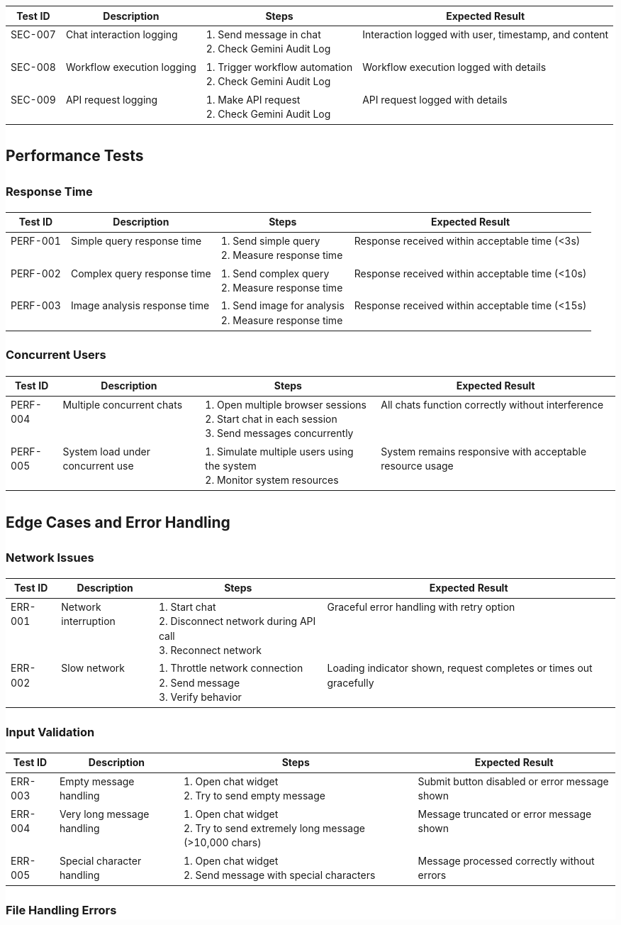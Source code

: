 | Test ID | Description | Steps | Expected Result |
|---------|-------------|-------|----------------|
| SEC-007 | Chat interaction logging | 1. Send message in chat<br>2. Check Gemini Audit Log | Interaction logged with user, timestamp, and content |
| SEC-008 | Workflow execution logging | 1. Trigger workflow automation<br>2. Check Gemini Audit Log | Workflow execution logged with details |
| SEC-009 | API request logging | 1. Make API request<br>2. Check Gemini Audit Log | API request logged with details |

## Performance Tests

### Response Time

| Test ID | Description | Steps | Expected Result |
|---------|-------------|-------|----------------|
| PERF-001 | Simple query response time | 1. Send simple query<br>2. Measure response time | Response received within acceptable time (<3s) |
| PERF-002 | Complex query response time | 1. Send complex query<br>2. Measure response time | Response received within acceptable time (<10s) |
| PERF-003 | Image analysis response time | 1. Send image for analysis<br>2. Measure response time | Response received within acceptable time (<15s) |

### Concurrent Users

| Test ID | Description | Steps | Expected Result |
|---------|-------------|-------|----------------|
| PERF-004 | Multiple concurrent chats | 1. Open multiple browser sessions<br>2. Start chat in each session<br>3. Send messages concurrently | All chats function correctly without interference |
| PERF-005 | System load under concurrent use | 1. Simulate multiple users using the system<br>2. Monitor system resources | System remains responsive with acceptable resource usage |

## Edge Cases and Error Handling

### Network Issues

| Test ID | Description | Steps | Expected Result |
|---------|-------------|-------|----------------|
| ERR-001 | Network interruption | 1. Start chat<br>2. Disconnect network during API call<br>3. Reconnect network | Graceful error handling with retry option |
| ERR-002 | Slow network | 1. Throttle network connection<br>2. Send message<br>3. Verify behavior | Loading indicator shown, request completes or times out gracefully |

### Input Validation

| Test ID | Description | Steps | Expected Result |
|---------|-------------|-------|----------------|
| ERR-003 | Empty message handling | 1. Open chat widget<br>2. Try to send empty message | Submit button disabled or error message shown |
| ERR-004 | Very long message handling | 1. Open chat widget<br>2. Try to send extremely long message (>10,000 chars) | Message truncated or error message shown |
| ERR-005 | Special character handling | 1. Open chat widget<br>2. Send message with special characters | Message processed correctly without errors |

### File Handling Errors
